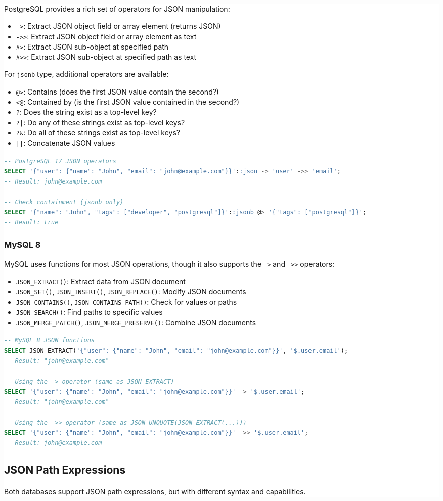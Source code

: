 PostgreSQL provides a rich set of operators for JSON manipulation:

- `->`: Extract JSON object field or array element (returns JSON)
- `->>`: Extract JSON object field or array element as text
- `#>`: Extract JSON sub-object at specified path
- `#>>`: Extract JSON sub-object at specified path as text

For `jsonb` type, additional operators are available:

- `@>`: Contains (does the first JSON value contain the second?)
- `<@`: Contained by (is the first JSON value contained in the second?)
- `?`: Does the string exist as a top-level key?
- `?|`: Do any of these strings exist as top-level keys?
- `?&`: Do all of these strings exist as top-level keys?
- `||`: Concatenate JSON values

```sql
-- PostgreSQL 17 JSON operators
SELECT '{"user": {"name": "John", "email": "john@example.com"}}'::json -> 'user' ->> 'email';
-- Result: john@example.com

-- Check containment (jsonb only)
SELECT '{"name": "John", "tags": ["developer", "postgresql"]}'::jsonb @> '{"tags": ["postgresql"]}';
-- Result: true
```

### MySQL 8

MySQL uses functions for most JSON operations, though it also supports the `->` and `->>` operators:

- `JSON_EXTRACT()`: Extract data from JSON document
- `JSON_SET()`, `JSON_INSERT()`, `JSON_REPLACE()`: Modify JSON documents
- `JSON_CONTAINS()`, `JSON_CONTAINS_PATH()`: Check for values or paths
- `JSON_SEARCH()`: Find paths to specific values
- `JSON_MERGE_PATCH()`, `JSON_MERGE_PRESERVE()`: Combine JSON documents

```sql
-- MySQL 8 JSON functions
SELECT JSON_EXTRACT('{"user": {"name": "John", "email": "john@example.com"}}', '$.user.email');
-- Result: "john@example.com"

-- Using the -> operator (same as JSON_EXTRACT)
SELECT '{"user": {"name": "John", "email": "john@example.com"}}' -> '$.user.email';
-- Result: "john@example.com"

-- Using the ->> operator (same as JSON_UNQUOTE(JSON_EXTRACT(...)))
SELECT '{"user": {"name": "John", "email": "john@example.com"}}' ->> '$.user.email';
-- Result: john@example.com
```

## JSON Path Expressions

Both databases support JSON path expressions, but with different syntax and capabilities.
